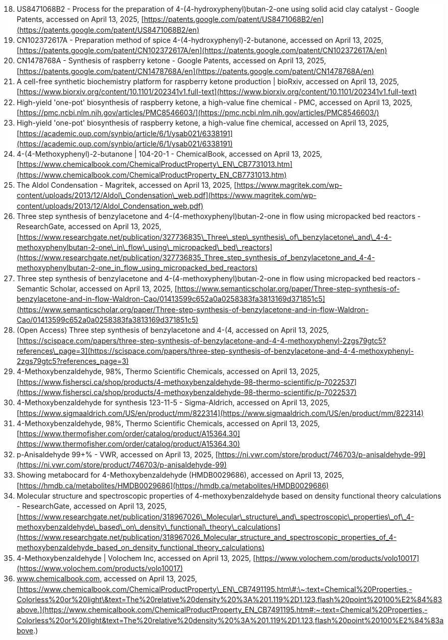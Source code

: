 18. US8471068B2 \- Process for the preparation of 4-(4-hydroxyphenyl)butan-2-one using solid acid clay catalyst \- Google Patents, accessed on April 13, 2025, [https://patents.google.com/patent/US8471068B2/en](https://patents.google.com/patent/US8471068B2/en)  
19. CN102372617A \- Preparation method of spice 4-(4-hydroxyphenyl)-2-butanone, accessed on April 13, 2025, [https://patents.google.com/patent/CN102372617A/en](https://patents.google.com/patent/CN102372617A/en)  
20. CN1478768A \- Synthesis of raspberry ketone \- Google Patents, accessed on April 13, 2025, [https://patents.google.com/patent/CN1478768A/en](https://patents.google.com/patent/CN1478768A/en)  
21. A cell-free synthetic biochemistry platform for raspberry ketone production | bioRxiv, accessed on April 13, 2025, [https://www.biorxiv.org/content/10.1101/202341v1.full-text](https://www.biorxiv.org/content/10.1101/202341v1.full-text)  
22. High-yield 'one-pot' biosynthesis of raspberry ketone, a high-value fine chemical \- PMC, accessed on April 13, 2025, [https://pmc.ncbi.nlm.nih.gov/articles/PMC8546603/](https://pmc.ncbi.nlm.nih.gov/articles/PMC8546603/)  
23. High-yield 'one-pot' biosynthesis of raspberry ketone, a high-value fine chemical, accessed on April 13, 2025, [https://academic.oup.com/synbio/article/6/1/ysab021/6338191](https://academic.oup.com/synbio/article/6/1/ysab021/6338191)  
24. 4-(4-Methoxyphenyl)-2-butanone | 104-20-1 \- ChemicalBook, accessed on April 13, 2025, [https://www.chemicalbook.com/ChemicalProductProperty\_EN\_CB7731013.htm](https://www.chemicalbook.com/ChemicalProductProperty_EN_CB7731013.htm)  
25. The Aldol Condensation \- Magritek, accessed on April 13, 2025, [https://www.magritek.com/wp-content/uploads/2013/12/Aldol\_Condensation\_web.pdf](https://www.magritek.com/wp-content/uploads/2013/12/Aldol_Condensation_web.pdf)  
26. Three step synthesis of benzylacetone and 4-(4-methoxyphenyl)butan-2-one in flow using micropacked bed reactors \- ResearchGate, accessed on April 13, 2025, [https://www.researchgate.net/publication/327736835\_Three\_step\_synthesis\_of\_benzylacetone\_and\_4-4-methoxyphenylbutan-2-one\_in\_flow\_using\_micropacked\_bed\_reactors](https://www.researchgate.net/publication/327736835_Three_step_synthesis_of_benzylacetone_and_4-4-methoxyphenylbutan-2-one_in_flow_using_micropacked_bed_reactors)  
27. Three step synthesis of benzylacetone and 4-(4-methoxyphenyl)butan-2-one in flow using micropacked bed reactors \- Semantic Scholar, accessed on April 13, 2025, [https://www.semanticscholar.org/paper/Three-step-synthesis-of-benzylacetone-and-in-flow-Waldron-Cao/01413599c652a0a0258383fa3813169d371851c5](https://www.semanticscholar.org/paper/Three-step-synthesis-of-benzylacetone-and-in-flow-Waldron-Cao/01413599c652a0a0258383fa3813169d371851c5)  
28. (Open Access) Three step synthesis of benzylacetone and 4-(4, accessed on April 13, 2025, [https://scispace.com/papers/three-step-synthesis-of-benzylacetone-and-4-4-methoxyphenyl-2zgs79gtc5?references\_page=3](https://scispace.com/papers/three-step-synthesis-of-benzylacetone-and-4-4-methoxyphenyl-2zgs79gtc5?references_page=3)  
29. 4-Methoxybenzaldehyde, 98%, Thermo Scientific Chemicals, accessed on April 13, 2025, [https://www.fishersci.ca/shop/products/4-methoxybenzaldehyde-98-thermo-scientific/p-7022537](https://www.fishersci.ca/shop/products/4-methoxybenzaldehyde-98-thermo-scientific/p-7022537)  
30. 4-Methoxybenzaldehyde for synthesis 123-11-5 \- Sigma-Aldrich, accessed on April 13, 2025, [https://www.sigmaaldrich.com/US/en/product/mm/822314](https://www.sigmaaldrich.com/US/en/product/mm/822314)  
31. 4-Methoxybenzaldehyde, 98%, Thermo Scientific Chemicals, accessed on April 13, 2025, [https://www.thermofisher.com/order/catalog/product/A15364.30](https://www.thermofisher.com/order/catalog/product/A15364.30)  
32. p-Anisaldehyde 99+% \- VWR, accessed on April 13, 2025, [https://ni.vwr.com/store/product/746703/p-anisaldehyde-99](https://ni.vwr.com/store/product/746703/p-anisaldehyde-99)  
33. Showing metabocard for 4-Methoxybenzaldehyde (HMDB0029686), accessed on April 13, 2025, [https://hmdb.ca/metabolites/HMDB0029686](https://hmdb.ca/metabolites/HMDB0029686)  
34. Molecular structure and spectroscopic properties of 4-methoxybenzaldehyde based on density functional theory calculations \- ResearchGate, accessed on April 13, 2025, [https://www.researchgate.net/publication/318967026\_Molecular\_structure\_and\_spectroscopic\_properties\_of\_4-methoxybenzaldehyde\_based\_on\_density\_functional\_theory\_calculations](https://www.researchgate.net/publication/318967026_Molecular_structure_and_spectroscopic_properties_of_4-methoxybenzaldehyde_based_on_density_functional_theory_calculations)  
35. 4-Methoxybenzaldehyde | Volochem Inc, accessed on April 13, 2025, [https://www.volochem.com/products/volo10017](https://www.volochem.com/products/volo10017)  
36. www.chemicalbook.com, accessed on April 13, 2025, [https://www.chemicalbook.com/ChemicalProductProperty\_EN\_CB7491195.htm\#:\~:text=Chemical%20Properties,-Colorless%20or%20light\&text=The%20relative%20density%20%3A%201.119%2D1.123,flash%20point%20100%E2%84%83above.](https://www.chemicalbook.com/ChemicalProductProperty_EN_CB7491195.htm#:~:text=Chemical%20Properties,-Colorless%20or%20light&text=The%20relative%20density%20%3A%201.119%2D1.123,flash%20point%20100%E2%84%83above.)  